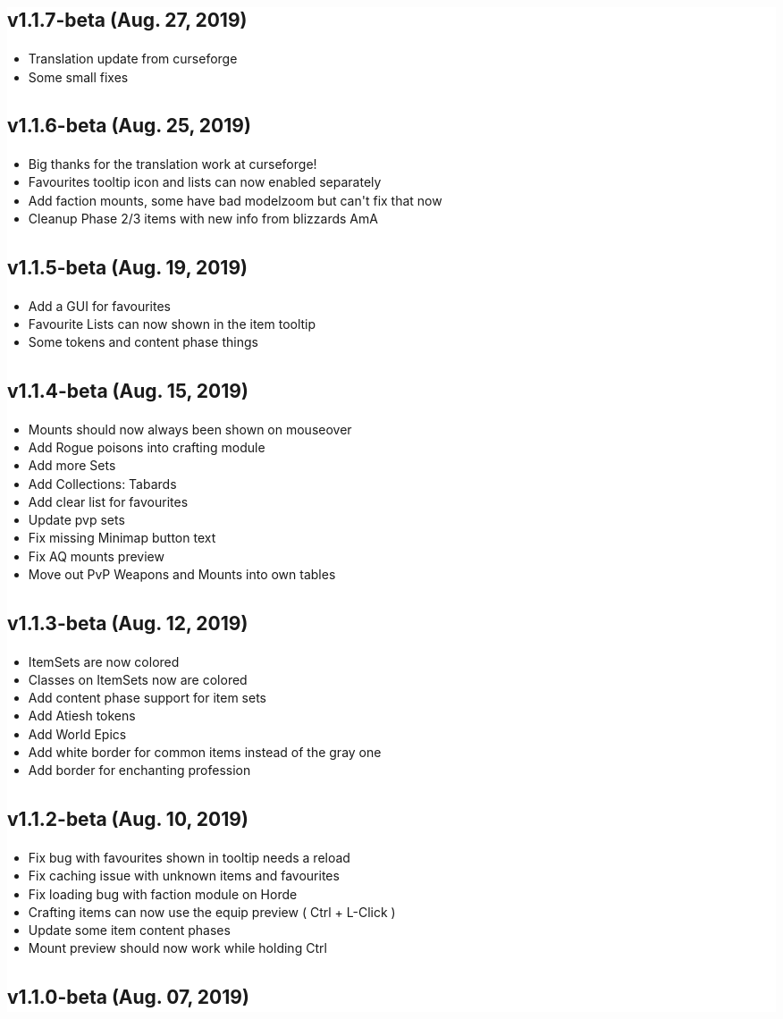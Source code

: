 ## v1.1.7-beta (Aug. 27, 2019)

- Translation update from curseforge
- Some small fixes

## v1.1.6-beta (Aug. 25, 2019)

- Big thanks for the translation work at curseforge!
- Favourites tooltip icon and lists can now enabled separately
- Add faction mounts, some have bad modelzoom but can't fix that now
- Cleanup Phase 2/3 items with new info from blizzards AmA

## v1.1.5-beta (Aug. 19, 2019)

- Add a GUI for favourites
- Favourite Lists can now shown in the item tooltip
- Some tokens and content phase things

## v1.1.4-beta (Aug. 15, 2019)

- Mounts should now always been shown on mouseover
- Add Rogue poisons into crafting module
- Add more Sets
- Add Collections: Tabards
- Add clear list for favourites
- Update pvp sets
- Fix missing Minimap button text
- Fix AQ mounts preview
- Move out PvP Weapons and Mounts into own tables

## v1.1.3-beta (Aug. 12, 2019)

- ItemSets are now colored
- Classes on ItemSets now are colored
- Add content phase support for item sets
- Add Atiesh tokens
- Add World Epics
- Add white border for common items instead of the gray one
- Add border for enchanting profession

## v1.1.2-beta (Aug. 10, 2019)

- Fix bug with favourites shown in tooltip needs a reload
- Fix caching issue with unknown items and favourites
- Fix loading bug with faction module on Horde
- Crafting items can now use the equip preview ( Ctrl + L-Click )
- Update some item content phases
- Mount preview should now work while holding Ctrl

## v1.1.0-beta (Aug. 07, 2019)
